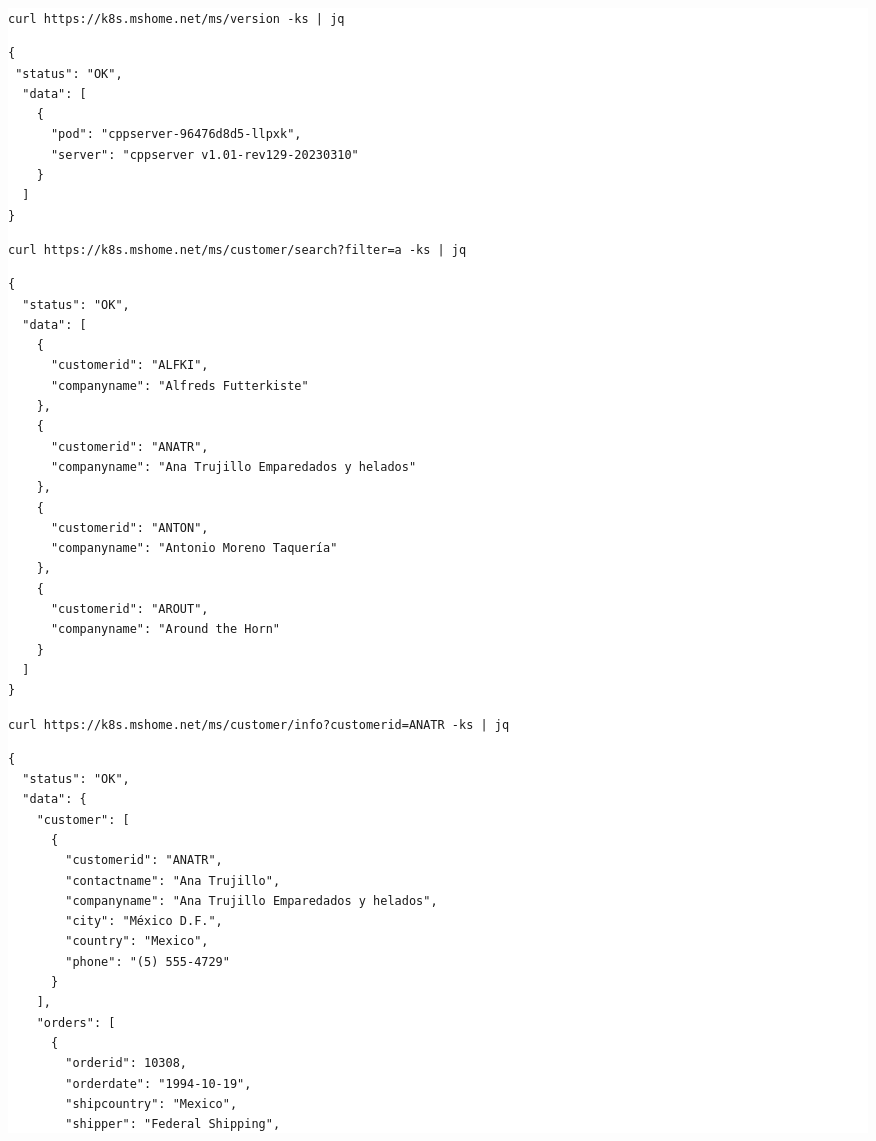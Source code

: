```
curl https://k8s.mshome.net/ms/version -ks | jq
```

```
{ 
 "status": "OK",
  "data": [
    {
      "pod": "cppserver-96476d8d5-llpxk",
      "server": "cppserver v1.01-rev129-20230310"
    }
  ]
}
```

```
curl https://k8s.mshome.net/ms/customer/search?filter=a -ks | jq
```

```
{
  "status": "OK",
  "data": [
    {
      "customerid": "ALFKI",
      "companyname": "Alfreds Futterkiste"
    },
    {
      "customerid": "ANATR",
      "companyname": "Ana Trujillo Emparedados y helados"
    },
    {
      "customerid": "ANTON",
      "companyname": "Antonio Moreno Taquería"
    },
    {
      "customerid": "AROUT",
      "companyname": "Around the Horn"
    }
  ]
}
```

```
curl https://k8s.mshome.net/ms/customer/info?customerid=ANATR -ks | jq
```

```
{  
  "status": "OK",
  "data": {
    "customer": [
      {
        "customerid": "ANATR",
        "contactname": "Ana Trujillo",
        "companyname": "Ana Trujillo Emparedados y helados",
        "city": "México D.F.",
        "country": "Mexico",
        "phone": "(5) 555-4729"
      }
    ],
    "orders": [
      {
        "orderid": 10308,
        "orderdate": "1994-10-19",
        "shipcountry": "Mexico",
        "shipper": "Federal Shipping",
```